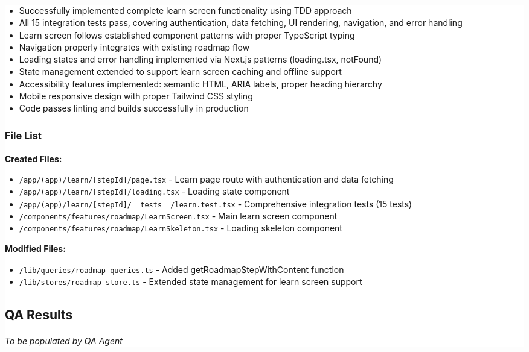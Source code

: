 - Successfully implemented complete learn screen functionality using TDD approach
- All 15 integration tests pass, covering authentication, data fetching, UI rendering, navigation, and error handling
- Learn screen follows established component patterns with proper TypeScript typing
- Navigation properly integrates with existing roadmap flow
- Loading states and error handling implemented via Next.js patterns (loading.tsx, notFound)
- State management extended to support learn screen caching and offline support
- Accessibility features implemented: semantic HTML, ARIA labels, proper heading hierarchy
- Mobile responsive design with proper Tailwind CSS styling
- Code passes linting and builds successfully in production

### File List

**Created Files:**

- `/app/(app)/learn/[stepId]/page.tsx` - Learn page route with authentication and data fetching
- `/app/(app)/learn/[stepId]/loading.tsx` - Loading state component
- `/app/(app)/learn/[stepId]/__tests__/learn.test.tsx` - Comprehensive integration tests (15 tests)
- `/components/features/roadmap/LearnScreen.tsx` - Main learn screen component
- `/components/features/roadmap/LearnSkeleton.tsx` - Loading skeleton component

**Modified Files:**

- `/lib/queries/roadmap-queries.ts` - Added getRoadmapStepWithContent function
- `/lib/stores/roadmap-store.ts` - Extended state management for learn screen support

## QA Results

_To be populated by QA Agent_
